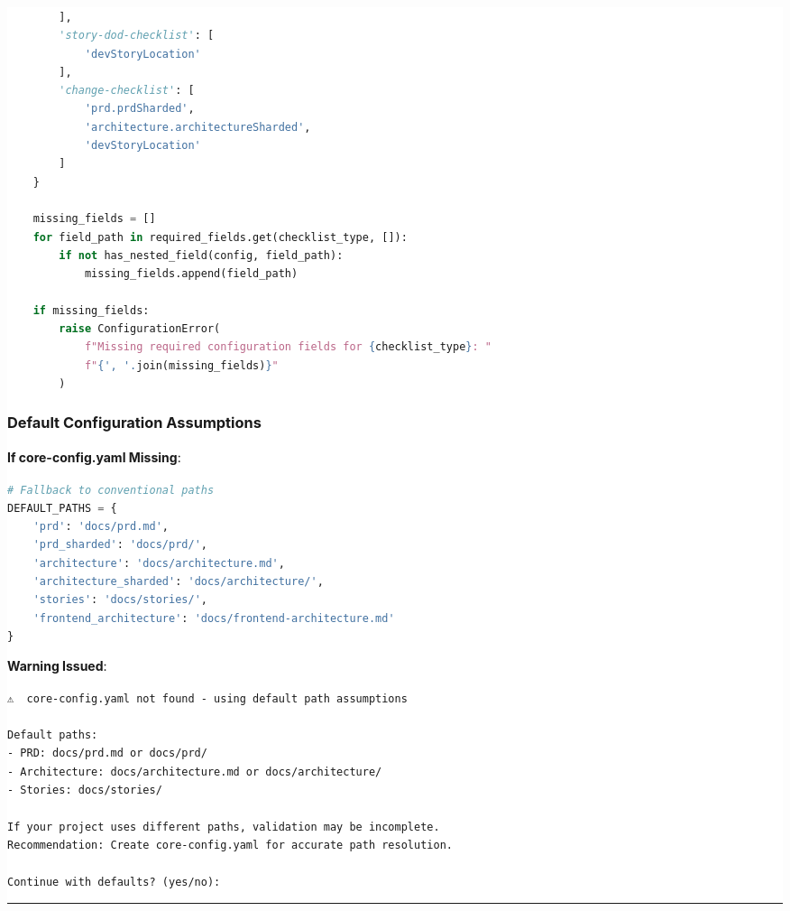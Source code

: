 ```python
        ],
        'story-dod-checklist': [
            'devStoryLocation'
        ],
        'change-checklist': [
            'prd.prdSharded',
            'architecture.architectureSharded',
            'devStoryLocation'
        ]
    }

    missing_fields = []
    for field_path in required_fields.get(checklist_type, []):
        if not has_nested_field(config, field_path):
            missing_fields.append(field_path)

    if missing_fields:
        raise ConfigurationError(
            f"Missing required configuration fields for {checklist_type}: "
            f"{', '.join(missing_fields)}"
        )
```

### Default Configuration Assumptions

**If core-config.yaml Missing**:
```python
# Fallback to conventional paths
DEFAULT_PATHS = {
    'prd': 'docs/prd.md',
    'prd_sharded': 'docs/prd/',
    'architecture': 'docs/architecture.md',
    'architecture_sharded': 'docs/architecture/',
    'stories': 'docs/stories/',
    'frontend_architecture': 'docs/frontend-architecture.md'
}
```

**Warning Issued**:
```
⚠️  core-config.yaml not found - using default path assumptions

Default paths:
- PRD: docs/prd.md or docs/prd/
- Architecture: docs/architecture.md or docs/architecture/
- Stories: docs/stories/

If your project uses different paths, validation may be incomplete.
Recommendation: Create core-config.yaml for accurate path resolution.

Continue with defaults? (yes/no):
```

---